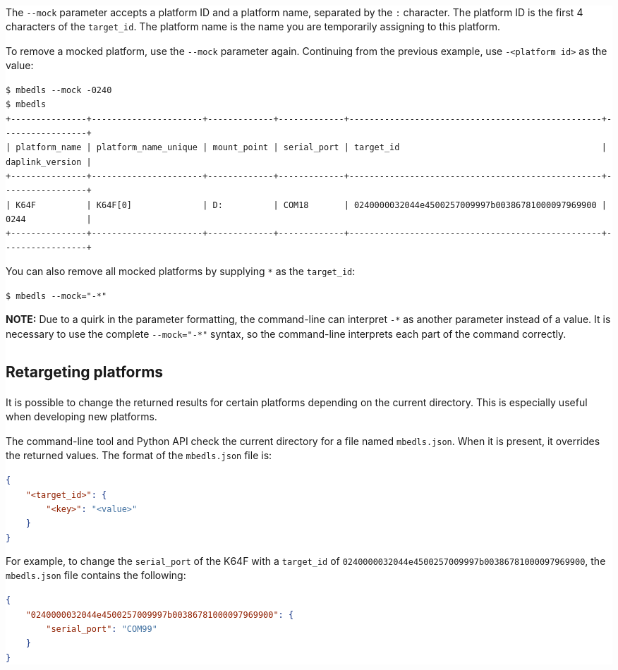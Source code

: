 
The `--mock` parameter accepts a platform ID and a platform name, separated by the `:` character. The platform ID is the first 4 characters of the `target_id`. The platform name is the name you are temporarily assigning to this platform.

To remove a mocked platform, use the `--mock` parameter again. Continuing from the previous example, use `-<platform id>` as the value:

```
$ mbedls --mock -0240
$ mbedls
+---------------+----------------------+-------------+-------------+--------------------------------------------------+-----------------+
| platform_name | platform_name_unique | mount_point | serial_port | target_id                                        | daplink_version |
+---------------+----------------------+-------------+-------------+--------------------------------------------------+-----------------+
| K64F          | K64F[0]              | D:          | COM18       | 0240000032044e4500257009997b00386781000097969900 | 0244            |
+---------------+----------------------+-------------+-------------+--------------------------------------------------+-----------------+
```

You can also remove all mocked platforms by supplying `*` as the `target_id`:

```
$ mbedls --mock="-*"
```

**NOTE:** Due to a quirk in the parameter formatting, the command-line can interpret `-*` as another parameter instead of a value. It is necessary to use the complete `--mock="-*"` syntax, so the command-line interprets each part of the command correctly.

## Retargeting platforms

It is possible to change the returned results for certain platforms depending on the current directory. This is especially useful when developing new platforms.

The command-line tool and Python API check the current directory for a file named `mbedls.json`. When it is present, it overrides the returned values. The format of the `mbedls.json` file is:

```json
{
    "<target_id>": {
        "<key>": "<value>"
    }
}
```

For example, to change the `serial_port` of the K64F with a `target_id` of `0240000032044e4500257009997b00386781000097969900`, the `mbedls.json` file contains the following:

```json
{
    "0240000032044e4500257009997b00386781000097969900": {
        "serial_port": "COM99"
    }
}
```
